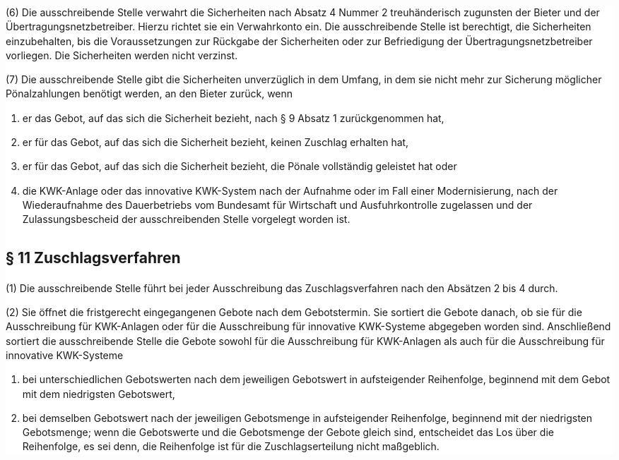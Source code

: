 (6) Die ausschreibende Stelle verwahrt die Sicherheiten nach Absatz 4
Nummer 2 treuhänderisch zugunsten der Bieter und der
Übertragungsnetzbetreiber. Hierzu richtet sie ein Verwahrkonto ein.
Die ausschreibende Stelle ist berechtigt, die Sicherheiten
einzubehalten, bis die Voraussetzungen zur Rückgabe der Sicherheiten
oder zur Befriedigung der Übertragungsnetzbetreiber vorliegen. Die
Sicherheiten werden nicht verzinst.

(7) Die ausschreibende Stelle gibt die Sicherheiten unverzüglich in
dem Umfang, in dem sie nicht mehr zur Sicherung möglicher
Pönalzahlungen benötigt werden, an den Bieter zurück, wenn

1.  er das Gebot, auf das sich die Sicherheit bezieht, nach § 9 Absatz 1
    zurückgenommen hat,


2.  er für das Gebot, auf das sich die Sicherheit bezieht, keinen Zuschlag
    erhalten hat,


3.  er für das Gebot, auf das sich die Sicherheit bezieht, die Pönale
    vollständig geleistet hat oder


4.  die KWK-Anlage oder das innovative KWK-System nach der Aufnahme oder
    im Fall einer Modernisierung, nach der Wiederaufnahme des
    Dauerbetriebs vom Bundesamt für Wirtschaft und Ausfuhrkontrolle
    zugelassen und der Zulassungsbescheid der ausschreibenden Stelle
    vorgelegt worden ist.





## § 11 Zuschlagsverfahren

(1) Die ausschreibende Stelle führt bei jeder Ausschreibung das
Zuschlagsverfahren nach den Absätzen 2 bis 4 durch.

(2) Sie öffnet die fristgerecht eingegangenen Gebote nach dem
Gebotstermin. Sie sortiert die Gebote danach, ob sie für die
Ausschreibung für KWK-Anlagen oder für die Ausschreibung für
innovative KWK-Systeme abgegeben worden sind. Anschließend sortiert
die ausschreibende Stelle die Gebote sowohl für die Ausschreibung für
KWK-Anlagen als auch für die Ausschreibung für innovative KWK-Systeme

1.  bei unterschiedlichen Gebotswerten nach dem jeweiligen Gebotswert in
    aufsteigender Reihenfolge, beginnend mit dem Gebot mit dem niedrigsten
    Gebotswert,


2.  bei demselben Gebotswert nach der jeweiligen Gebotsmenge in
    aufsteigender Reihenfolge, beginnend mit der niedrigsten Gebotsmenge;
    wenn die Gebotswerte und die Gebotsmenge der Gebote gleich sind,
    entscheidet das Los über die Reihenfolge, es sei denn, die Reihenfolge
    ist für die Zuschlagserteilung nicht maßgeblich.


